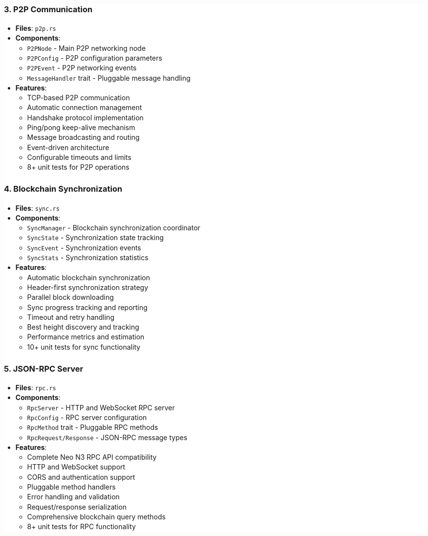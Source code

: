 
### 3. P2P Communication
- **Files**: `p2p.rs`
- **Components**:
  - `P2PNode` - Main P2P networking node
  - `P2PConfig` - P2P configuration parameters
  - `P2PEvent` - P2P networking events
  - `MessageHandler` trait - Pluggable message handling
- **Features**:
  - TCP-based P2P communication
  - Automatic connection management
  - Handshake protocol implementation
  - Ping/pong keep-alive mechanism
  - Message broadcasting and routing
  - Event-driven architecture
  - Configurable timeouts and limits
  - 8+ unit tests for P2P operations

### 4. Blockchain Synchronization
- **Files**: `sync.rs`
- **Components**:
  - `SyncManager` - Blockchain synchronization coordinator
  - `SyncState` - Synchronization state tracking
  - `SyncEvent` - Synchronization events
  - `SyncStats` - Synchronization statistics
- **Features**:
  - Automatic blockchain synchronization
  - Header-first synchronization strategy
  - Parallel block downloading
  - Sync progress tracking and reporting
  - Timeout and retry handling
  - Best height discovery and tracking
  - Performance metrics and estimation
  - 10+ unit tests for sync functionality

### 5. JSON-RPC Server
- **Files**: `rpc.rs`
- **Components**:
  - `RpcServer` - HTTP and WebSocket RPC server
  - `RpcConfig` - RPC server configuration
  - `RpcMethod` trait - Pluggable RPC methods
  - `RpcRequest/Response` - JSON-RPC message types
- **Features**:
  - Complete Neo N3 RPC API compatibility
  - HTTP and WebSocket support
  - CORS and authentication support
  - Pluggable method handlers
  - Error handling and validation
  - Request/response serialization
  - Comprehensive blockchain query methods
  - 8+ unit tests for RPC functionality

